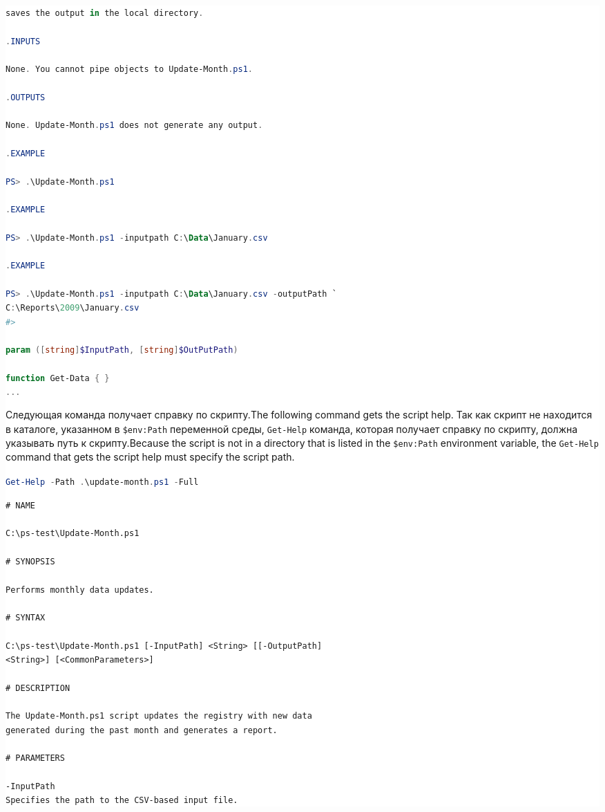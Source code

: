 ```powershell
saves the output in the local directory.

.INPUTS

None. You cannot pipe objects to Update-Month.ps1.

.OUTPUTS

None. Update-Month.ps1 does not generate any output.

.EXAMPLE

PS> .\Update-Month.ps1

.EXAMPLE

PS> .\Update-Month.ps1 -inputpath C:\Data\January.csv

.EXAMPLE

PS> .\Update-Month.ps1 -inputpath C:\Data\January.csv -outputPath `
C:\Reports\2009\January.csv
#>

param ([string]$InputPath, [string]$OutPutPath)

function Get-Data { }
...
```

<span data-ttu-id="df6bd-269">Следующая команда получает справку по скрипту.</span><span class="sxs-lookup"><span data-stu-id="df6bd-269">The following command gets the script help.</span></span> <span data-ttu-id="df6bd-270">Так как скрипт не находится в каталоге, указанном в `$env:Path` переменной среды, `Get-Help` команда, которая получает справку по скрипту, должна указывать путь к скрипту.</span><span class="sxs-lookup"><span data-stu-id="df6bd-270">Because the script is not in a directory that is listed in the `$env:Path` environment variable, the `Get-Help` command that gets the script help must specify the script path.</span></span>

```powershell
Get-Help -Path .\update-month.ps1 -Full
```

```Output
# NAME

C:\ps-test\Update-Month.ps1

# SYNOPSIS

Performs monthly data updates.

# SYNTAX

C:\ps-test\Update-Month.ps1 [-InputPath] <String> [[-OutputPath]
<String>] [<CommonParameters>]

# DESCRIPTION

The Update-Month.ps1 script updates the registry with new data
generated during the past month and generates a report.

# PARAMETERS

-InputPath
Specifies the path to the CSV-based input file.
```